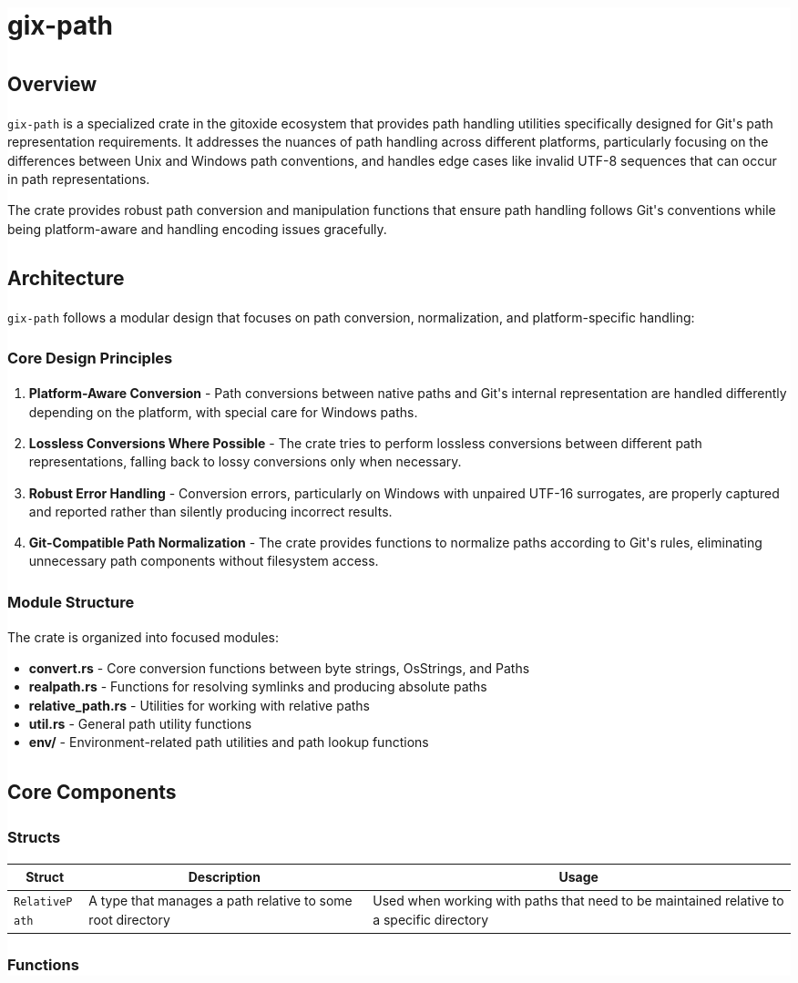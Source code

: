# gix-path

## Overview

`gix-path` is a specialized crate in the gitoxide ecosystem that provides path handling utilities specifically designed for Git's path representation requirements. It addresses the nuances of path handling across different platforms, particularly focusing on the differences between Unix and Windows path conventions, and handles edge cases like invalid UTF-8 sequences that can occur in path representations.

The crate provides robust path conversion and manipulation functions that ensure path handling follows Git's conventions while being platform-aware and handling encoding issues gracefully.

## Architecture

`gix-path` follows a modular design that focuses on path conversion, normalization, and platform-specific handling:

### Core Design Principles

1. **Platform-Aware Conversion** - Path conversions between native paths and Git's internal representation are handled differently depending on the platform, with special care for Windows paths.

2. **Lossless Conversions Where Possible** - The crate tries to perform lossless conversions between different path representations, falling back to lossy conversions only when necessary.

3. **Robust Error Handling** - Conversion errors, particularly on Windows with unpaired UTF-16 surrogates, are properly captured and reported rather than silently producing incorrect results.

4. **Git-Compatible Path Normalization** - The crate provides functions to normalize paths according to Git's rules, eliminating unnecessary path components without filesystem access.

### Module Structure

The crate is organized into focused modules:

- **convert.rs** - Core conversion functions between byte strings, OsStrings, and Paths
- **realpath.rs** - Functions for resolving symlinks and producing absolute paths
- **relative_path.rs** - Utilities for working with relative paths
- **util.rs** - General path utility functions
- **env/** - Environment-related path utilities and path lookup functions

## Core Components

### Structs

| Struct | Description | Usage |
|--------|-------------|-------|
| `RelativePath` | A type that manages a path relative to some root directory | Used when working with paths that need to be maintained relative to a specific directory |

### Functions
